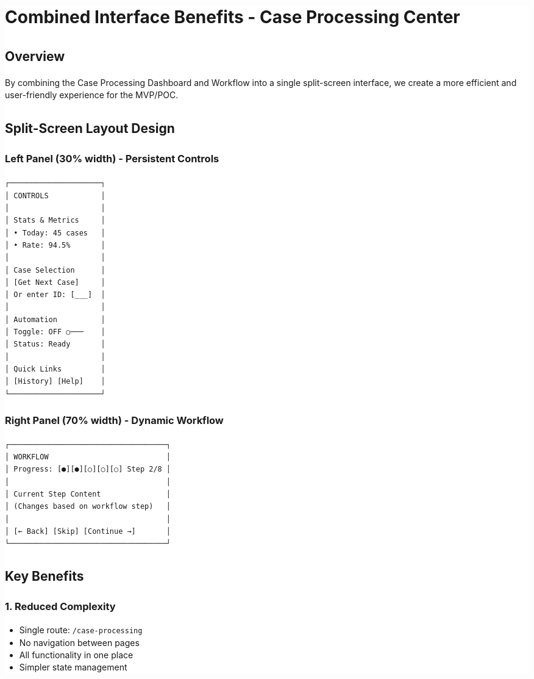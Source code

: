 # Combined Interface Benefits - Case Processing Center

## Overview
By combining the Case Processing Dashboard and Workflow into a single split-screen interface, we create a more efficient and user-friendly experience for the MVP/POC.

## Split-Screen Layout Design

### Left Panel (30% width) - Persistent Controls
```
┌─────────────────────┐
│ CONTROLS            │
│                     │
│ Stats & Metrics     │
│ • Today: 45 cases   │
│ • Rate: 94.5%       │
│                     │
│ Case Selection      │
│ [Get Next Case]     │
│ Or enter ID: [___]  │
│                     │
│ Automation          │
│ Toggle: OFF ○───    │
│ Status: Ready       │
│                     │
│ Quick Links         │
│ [History] [Help]    │
└─────────────────────┘
```

### Right Panel (70% width) - Dynamic Workflow
```
┌────────────────────────────────────┐
│ WORKFLOW                           │
│ Progress: [●][●][○][○][○] Step 2/8 │
│                                    │
│ Current Step Content               │
│ (Changes based on workflow step)   │
│                                    │
│ [← Back] [Skip] [Continue →]       │
└────────────────────────────────────┘
```

## Key Benefits

### 1. **Reduced Complexity**
- Single route: `/case-processing`
- No navigation between pages
- All functionality in one place
- Simpler state management

